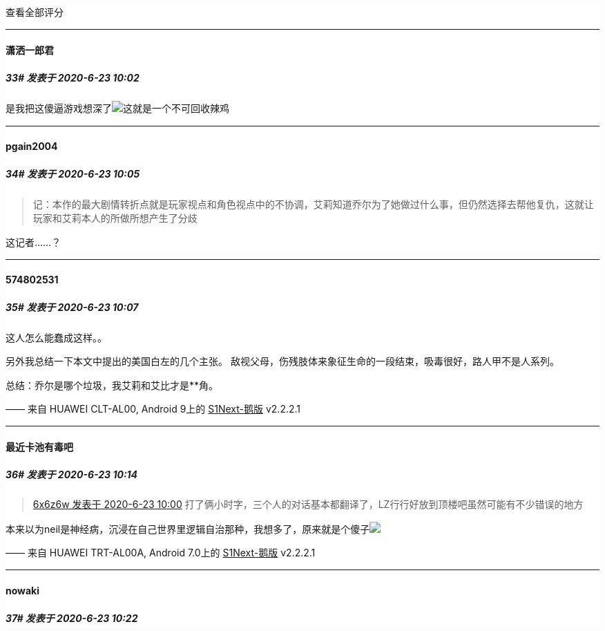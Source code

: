 
查看全部评分


-----

####  潇洒一郎君  
##### 33#       发表于 2020-6-23 10:02


是我把这傻逼游戏想深了<img src="https://static.saraba1st.com/image/smiley/face2017/049.png" referrerpolicy="no-referrer">这就是一个不可回收辣鸡


-----

####  pgain2004  
##### 34#       发表于 2020-6-23 10:05


<blockquote>记：本作的最大剧情转折点就是玩家视点和角色视点中的不协调，艾莉知道乔尔为了她做过什么事，但仍然选择去帮他复仇，这就让玩家和艾莉本人的所做所想产生了分歧</blockquote>这记者……？


-----

####  574802531  
##### 35#       发表于 2020-6-23 10:07


这人怎么能蠢成这样。。

另外我总结一下本文中提出的美国白左的几个主张。
敌视父母，伤残肢体来象征生命的一段结束，吸毒很好，路人甲不是人系列。

总结：乔尔是哪个垃圾，我艾莉和艾比才是**角。

—— 来自 HUAWEI CLT-AL00, Android 9上的 [S1Next-鹅版](https://github.com/ykrank/S1-Next/releases) v2.2.2.1


-----

####  最近卡池有毒吧  
##### 36#       发表于 2020-6-23 10:14


<blockquote><a href="httphttps://bbs.saraba1st.com/2b/forum.php?mod=redirect&amp;goto=findpost&amp;pid=47915331&amp;ptid=1943532" target="_blank">6x6z6w 发表于 2020-6-23 10:00</a>
打了俩小时字，三个人的对话基本都翻译了，LZ行行好放到顶楼吧虽然可能有不少错误的地方</blockquote>
本来以为neil是神经病，沉浸在自己世界里逻辑自治那种，我想多了，原来就是个傻子<img src="https://static.saraba1st.com/image/smiley/face2017/067.png" referrerpolicy="no-referrer">

—— 来自 HUAWEI TRT-AL00A, Android 7.0上的 [S1Next-鹅版](https://github.com/ykrank/S1-Next/releases) v2.2.2.1


-----

####  nowaki  
##### 37#       发表于 2020-6-23 10:22
